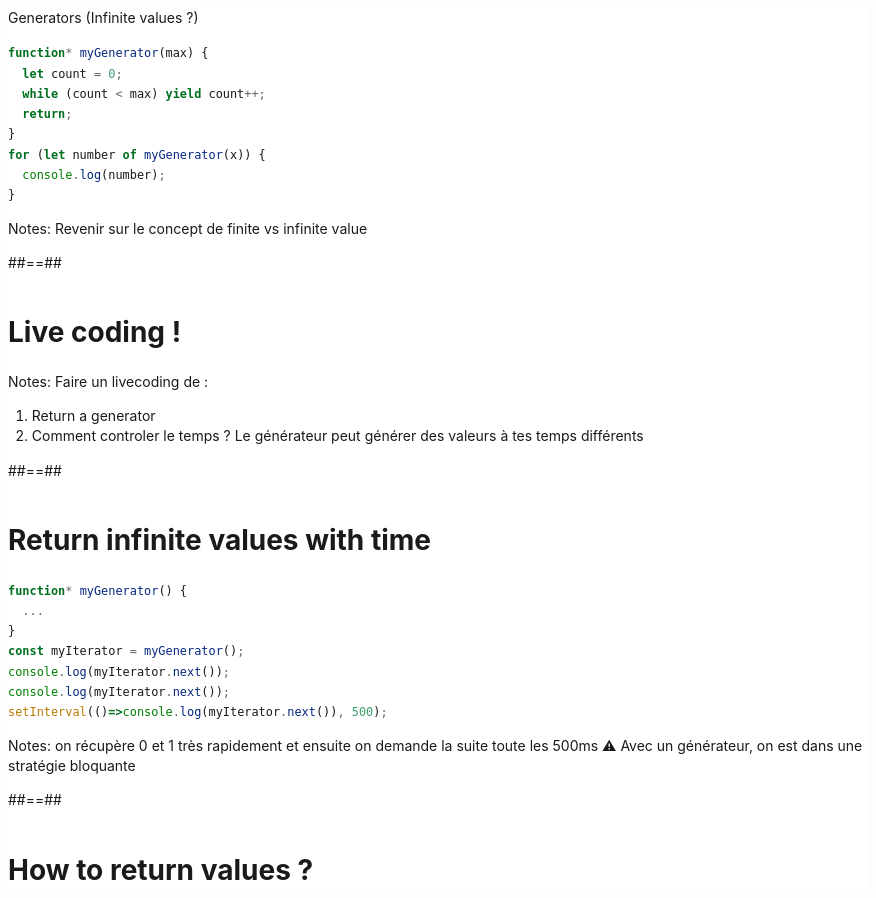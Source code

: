 

Generators (Infinite values ?)

```javascript
function* myGenerator(max) {
  let count = 0;
  while (count < max) yield count++;
  return;
}
for (let number of myGenerator(x)) {
  console.log(number);
}
```



Notes:
Revenir sur le concept de finite vs infinite value

##==##



# Live coding !

Notes:
Faire un livecoding de :

1. Return a generator
2. Comment controler le temps ? Le générateur peut générer des valeurs à tes temps différents

##==##



# Return infinite values with time

```javascript
function* myGenerator() {
  ...
}
const myIterator = myGenerator();
console.log(myIterator.next());
console.log(myIterator.next());
setInterval(()=>console.log(myIterator.next()), 500);
```



Notes:
on récupère 0 et 1 très rapidement et ensuite on demande la suite toute les 500ms
⚠️ Avec un générateur, on est dans une stratégie bloquante

##==##

# How to return values ?
